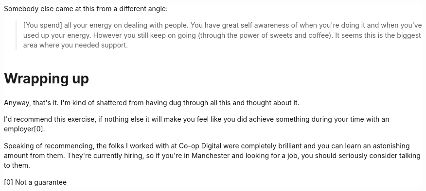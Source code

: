 Somebody else came at this from a different angle:

> [You spend] all your energy on dealing with people. You have great self awareness of when you're doing it and when you've used up your energy. However you still keep on going (through the power of sweets and coffee). It seems this is the biggest area where you needed support.

# Wrapping up

Anyway, that's it. I'm kind of shattered from having dug through all this and thought about it.

I'd recommend this exercise, if nothing else it will make you feel like you did achieve something during your time with an employer[0].

Speaking of recommending, the folks I worked with at Co-op Digital were completely brilliant and you can learn an astonishing amount from them. They're currently hiring, so if you're in Manchester and looking for a job, you should seriously consider talking to them.

[0] Not a guarantee
